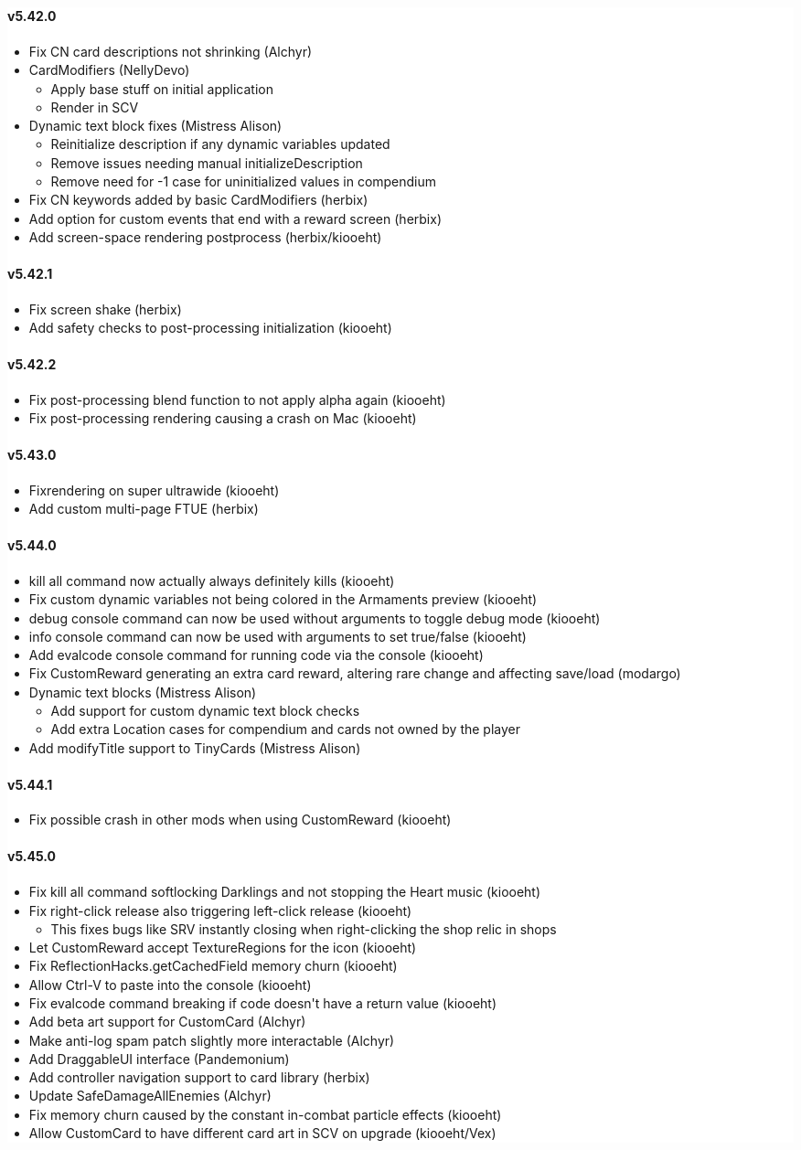 
#### v5.42.0 ####
* Fix CN card descriptions not shrinking (Alchyr)
* CardModifiers (NellyDevo)
  * Apply base stuff on initial application
  * Render in SCV
* Dynamic text block fixes (Mistress Alison)
  * Reinitialize description if any dynamic variables updated
  * Remove issues needing manual initializeDescription
  * Remove need for -1 case for uninitialized values in compendium
* Fix CN keywords added by basic CardModifiers (herbix)
* Add option for custom events that end with a reward screen (herbix)
* Add screen-space rendering postprocess (herbix/kiooeht)

#### v5.42.1 ####
* Fix screen shake (herbix)
* Add safety checks to post-processing initialization (kiooeht)

#### v5.42.2 ####
* Fix post-processing blend function to not apply alpha again (kiooeht)
* Fix post-processing rendering causing a crash on Mac (kiooeht)

#### v5.43.0 ####
* Fixrendering on super ultrawide (kiooeht)
* Add custom multi-page FTUE (herbix)

#### v5.44.0 ####
* kill all command now actually always definitely kills (kiooeht)
* Fix custom dynamic variables not being colored in the Armaments preview (kiooeht)
* debug console command can now be used without arguments to toggle debug mode (kiooeht)
* info console command can now be used with arguments to set true/false (kiooeht)
* Add evalcode console command for running code via the console (kiooeht)
* Fix CustomReward generating an extra card reward, altering rare change and affecting save/load (modargo)
* Dynamic text blocks (Mistress Alison)
  * Add support for custom dynamic text block checks
  * Add extra Location cases for compendium and cards not owned by the player
* Add modifyTitle support to TinyCards (Mistress Alison)

#### v5.44.1 ####
* Fix possible crash in other mods when using CustomReward (kiooeht)

#### v5.45.0 ####
* Fix kill all command softlocking Darklings and not stopping the Heart music (kiooeht)
* Fix right-click release also triggering left-click release (kiooeht)
  * This fixes bugs like SRV instantly closing when right-clicking the shop relic in shops
* Let CustomReward accept TextureRegions for the icon (kiooeht)
* Fix ReflectionHacks.getCachedField memory churn (kiooeht)
* Allow Ctrl-V to paste into the console (kiooeht)
* Fix evalcode command breaking if code doesn't have a return value (kiooeht)
* Add beta art support for CustomCard (Alchyr)
* Make anti-log spam patch slightly more interactable (Alchyr)
* Add DraggableUI interface (Pandemonium)
* Add controller navigation support to card library (herbix)
* Update SafeDamageAllEnemies (Alchyr)
* Fix memory churn caused by the constant in-combat particle effects (kiooeht)
* Allow CustomCard to have different card art in SCV on upgrade (kiooeht/Vex)
